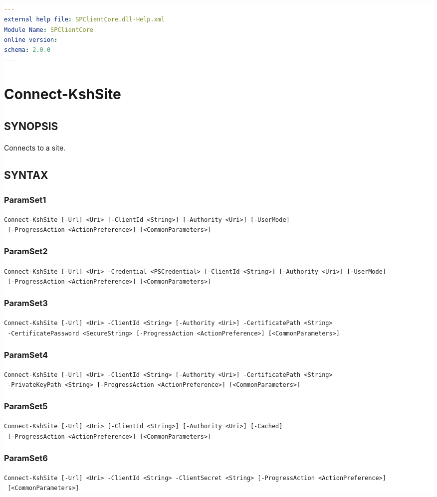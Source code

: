 ```yaml
---
external help file: SPClientCore.dll-Help.xml
Module Name: SPClientCore
online version:
schema: 2.0.0
---
```


# Connect-KshSite

## SYNOPSIS
Connects to a site.

## SYNTAX

### ParamSet1
```
Connect-KshSite [-Url] <Uri> [-ClientId <String>] [-Authority <Uri>] [-UserMode]
 [-ProgressAction <ActionPreference>] [<CommonParameters>]
```

### ParamSet2
```
Connect-KshSite [-Url] <Uri> -Credential <PSCredential> [-ClientId <String>] [-Authority <Uri>] [-UserMode]
 [-ProgressAction <ActionPreference>] [<CommonParameters>]
```

### ParamSet3
```
Connect-KshSite [-Url] <Uri> -ClientId <String> [-Authority <Uri>] -CertificatePath <String>
 -CertificatePassword <SecureString> [-ProgressAction <ActionPreference>] [<CommonParameters>]
```

### ParamSet4
```
Connect-KshSite [-Url] <Uri> -ClientId <String> [-Authority <Uri>] -CertificatePath <String>
 -PrivateKeyPath <String> [-ProgressAction <ActionPreference>] [<CommonParameters>]
```

### ParamSet5
```
Connect-KshSite [-Url] <Uri> [-ClientId <String>] [-Authority <Uri>] [-Cached]
 [-ProgressAction <ActionPreference>] [<CommonParameters>]
```

### ParamSet6
```
Connect-KshSite [-Url] <Uri> -ClientId <String> -ClientSecret <String> [-ProgressAction <ActionPreference>]
 [<CommonParameters>]
```
